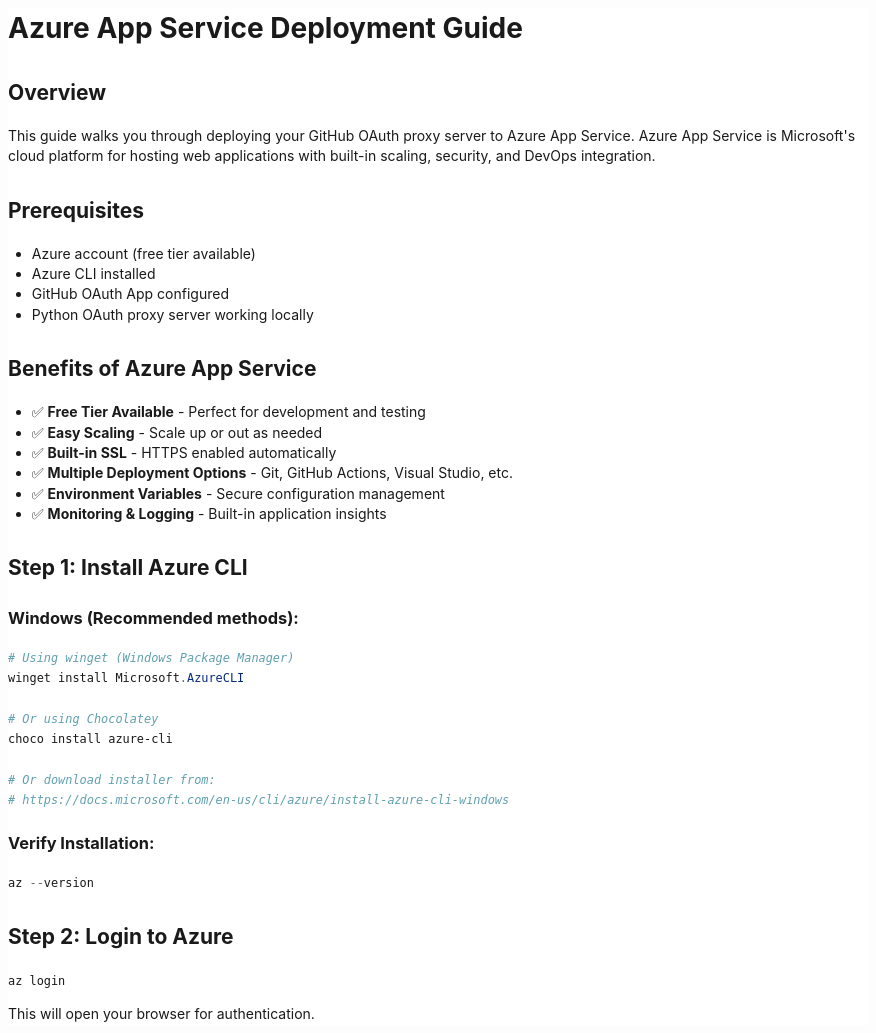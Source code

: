 # Azure App Service Deployment Guide

## Overview
This guide walks you through deploying your GitHub OAuth proxy server to Azure App Service. Azure App Service is Microsoft's cloud platform for hosting web applications with built-in scaling, security, and DevOps integration.

## Prerequisites
- Azure account (free tier available)
- Azure CLI installed
- GitHub OAuth App configured
- Python OAuth proxy server working locally

## Benefits of Azure App Service
- ✅ **Free Tier Available** - Perfect for development and testing
- ✅ **Easy Scaling** - Scale up or out as needed
- ✅ **Built-in SSL** - HTTPS enabled automatically
- ✅ **Multiple Deployment Options** - Git, GitHub Actions, Visual Studio, etc.
- ✅ **Environment Variables** - Secure configuration management
- ✅ **Monitoring & Logging** - Built-in application insights

## Step 1: Install Azure CLI

### Windows (Recommended methods):
```powershell
# Using winget (Windows Package Manager)
winget install Microsoft.AzureCLI

# Or using Chocolatey
choco install azure-cli

# Or download installer from:
# https://docs.microsoft.com/en-us/cli/azure/install-azure-cli-windows
```

### Verify Installation:
```powershell
az --version
```

## Step 2: Login to Azure

```powershell
az login
```

This will open your browser for authentication.
